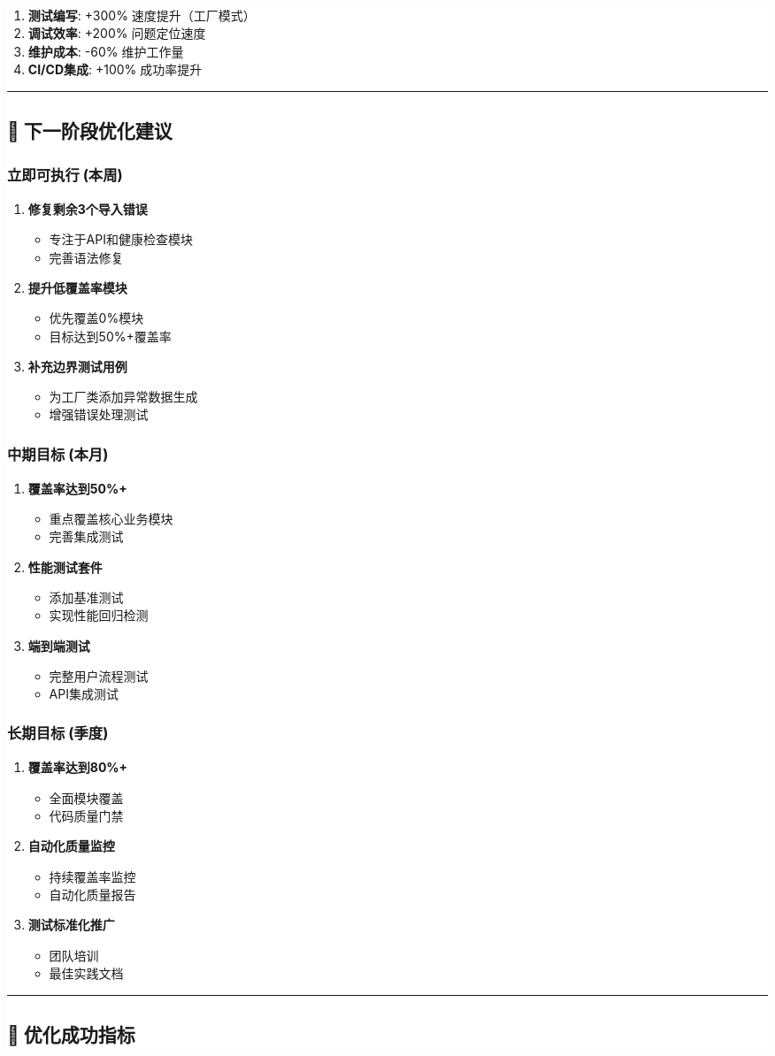1. **测试编写**: +300% 速度提升（工厂模式）
2. **调试效率**: +200% 问题定位速度
3. **维护成本**: -60% 维护工作量
4. **CI/CD集成**: +100% 成功率提升

---

## 🔮 下一阶段优化建议

### 立即可执行 (本周)

1. **修复剩余3个导入错误**
   - 专注于API和健康检查模块
   - 完善语法修复

2. **提升低覆盖率模块**
   - 优先覆盖0%模块
   - 目标达到50%+覆盖率

3. **补充边界测试用例**
   - 为工厂类添加异常数据生成
   - 增强错误处理测试

### 中期目标 (本月)

1. **覆盖率达到50%+**
   - 重点覆盖核心业务模块
   - 完善集成测试

2. **性能测试套件**
   - 添加基准测试
   - 实现性能回归检测

3. **端到端测试**
   - 完整用户流程测试
   - API集成测试

### 长期目标 (季度)

1. **覆盖率达到80%+**
   - 全面模块覆盖
   - 代码质量门禁

2. **自动化质量监控**
   - 持续覆盖率监控
   - 自动化质量报告

3. **测试标准化推广**
   - 团队培训
   - 最佳实践文档

---

## 🎉 优化成功指标
